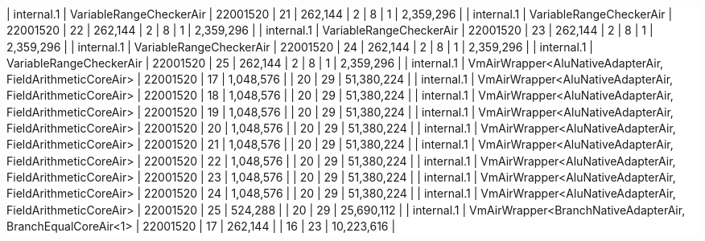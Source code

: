 | internal.1 | VariableRangeCheckerAir | 22001520 | 21 | 262,144 | 2 | 8 | 1 | 2,359,296 | 
| internal.1 | VariableRangeCheckerAir | 22001520 | 22 | 262,144 | 2 | 8 | 1 | 2,359,296 | 
| internal.1 | VariableRangeCheckerAir | 22001520 | 23 | 262,144 | 2 | 8 | 1 | 2,359,296 | 
| internal.1 | VariableRangeCheckerAir | 22001520 | 24 | 262,144 | 2 | 8 | 1 | 2,359,296 | 
| internal.1 | VariableRangeCheckerAir | 22001520 | 25 | 262,144 | 2 | 8 | 1 | 2,359,296 | 
| internal.1 | VmAirWrapper<AluNativeAdapterAir, FieldArithmeticCoreAir> | 22001520 | 17 | 1,048,576 |  | 20 | 29 | 51,380,224 | 
| internal.1 | VmAirWrapper<AluNativeAdapterAir, FieldArithmeticCoreAir> | 22001520 | 18 | 1,048,576 |  | 20 | 29 | 51,380,224 | 
| internal.1 | VmAirWrapper<AluNativeAdapterAir, FieldArithmeticCoreAir> | 22001520 | 19 | 1,048,576 |  | 20 | 29 | 51,380,224 | 
| internal.1 | VmAirWrapper<AluNativeAdapterAir, FieldArithmeticCoreAir> | 22001520 | 20 | 1,048,576 |  | 20 | 29 | 51,380,224 | 
| internal.1 | VmAirWrapper<AluNativeAdapterAir, FieldArithmeticCoreAir> | 22001520 | 21 | 1,048,576 |  | 20 | 29 | 51,380,224 | 
| internal.1 | VmAirWrapper<AluNativeAdapterAir, FieldArithmeticCoreAir> | 22001520 | 22 | 1,048,576 |  | 20 | 29 | 51,380,224 | 
| internal.1 | VmAirWrapper<AluNativeAdapterAir, FieldArithmeticCoreAir> | 22001520 | 23 | 1,048,576 |  | 20 | 29 | 51,380,224 | 
| internal.1 | VmAirWrapper<AluNativeAdapterAir, FieldArithmeticCoreAir> | 22001520 | 24 | 1,048,576 |  | 20 | 29 | 51,380,224 | 
| internal.1 | VmAirWrapper<AluNativeAdapterAir, FieldArithmeticCoreAir> | 22001520 | 25 | 524,288 |  | 20 | 29 | 25,690,112 | 
| internal.1 | VmAirWrapper<BranchNativeAdapterAir, BranchEqualCoreAir<1> | 22001520 | 17 | 262,144 |  | 16 | 23 | 10,223,616 | 
